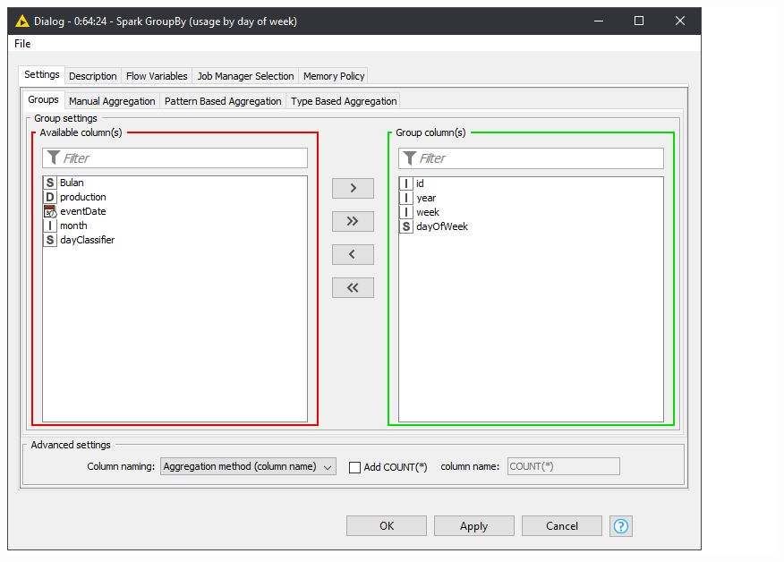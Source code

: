 ![enter image description here](https://github.com/Armunz/big-data/blob/master/eas/Monthly%20Sales%20Shampoo%20Over%20Three%20Years/dokum/usage%20by%20day%20of%20week%20config.JPG?raw=true)
